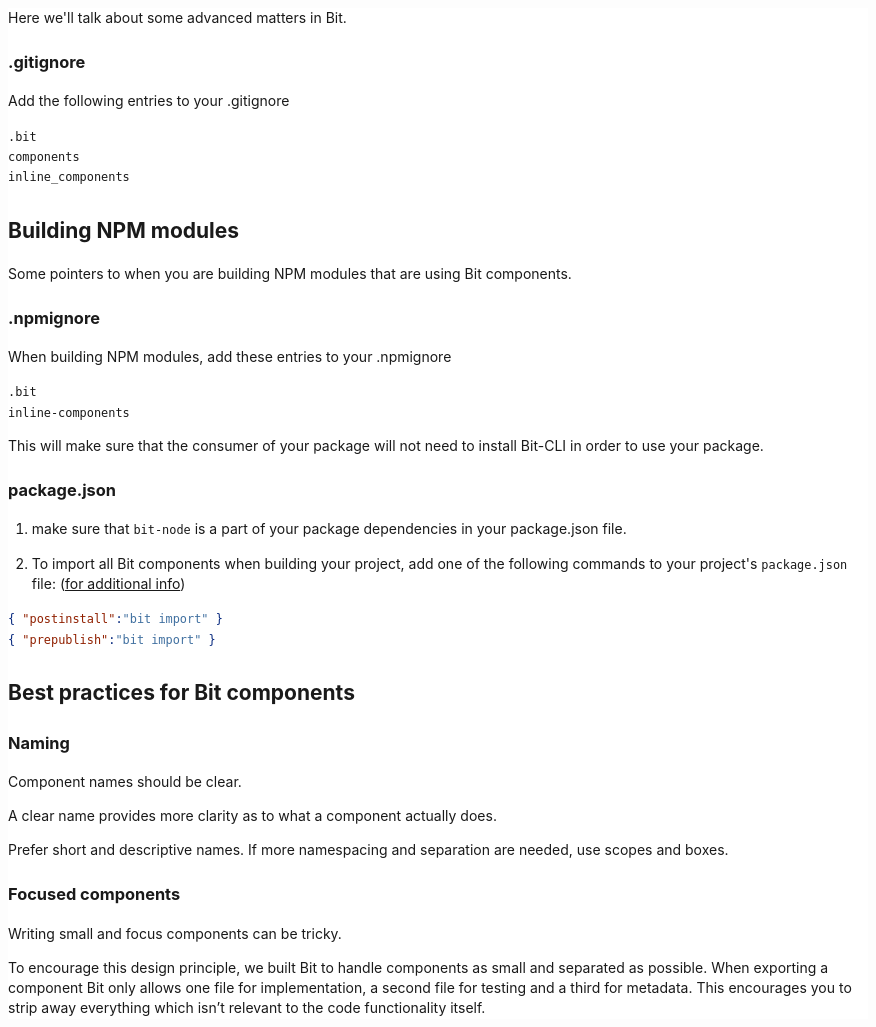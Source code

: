 Here we'll talk about some advanced matters in Bit.

### .gitignore

Add the following entries to your .gitignore

```
.bit
components
inline_components
```

## Building NPM modules

Some pointers to when you are building NPM modules that are using Bit components.

### .npmignore

When building NPM modules, add these entries to your .npmignore

```
.bit
inline-components
```

This will make sure that the consumer of your package will not need to install Bit-CLI in order to use your package.

### package.json

1. make sure that `bit-node` is a part of your package dependencies in your package.json file.

2. To import all Bit components when building your project, add one of the following commands to your project's `package.json` file: ([for additional info](https://docs.npmjs.com/misc/scripts))

```json
{ "postinstall":"bit import" }
{ "prepublish":"bit import" }
```

## Best practices for Bit components

### Naming
Component names should be clear. 

A clear name provides more clarity as to what a component actually does. 

Prefer short and descriptive names. If more namespacing and separation are needed, use scopes and boxes.
 
### Focused components

Writing small and focus components can be tricky. 

To encourage this design principle, we built Bit to handle components as small and separated as possible. When exporting a component Bit only allows one file for implementation, a second file for testing and a third for metadata. This encourages you to strip away everything which isn’t relevant to the code functionality itself.
